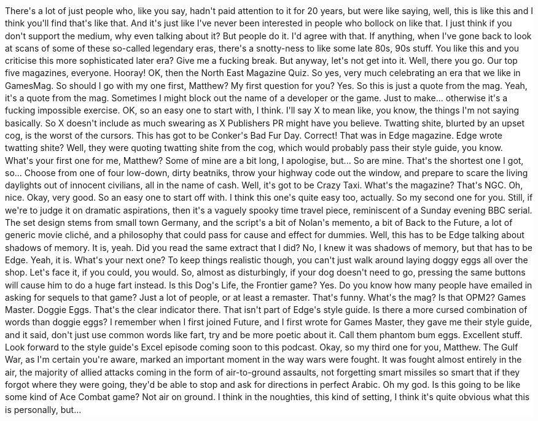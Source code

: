 There's a lot of just people who, like you say, hadn't paid attention to it for 20 years, but were like saying, well, this is like this and I think you'll find that's like that. And it's just like I've never been interested in people who bollock on like that. I just think if you don't support the medium, why even talking about it?
But people do it.
I'd agree with that. If anything, when I've gone back to look at scans of some of these so-called legendary eras, there's a snotty-ness to like some late 80s, 90s stuff. You like this and you criticise this more sophisticated later era?
Give me a fucking break. But anyway, let's not get into it.
Well, there you go. Our top five magazines, everyone. Hooray!
OK, then the North East Magazine Quiz. So yes, very much celebrating an era that we like in GamesMag. So should I go with my one first, Matthew?
My first question for you?
Yes. So this is just a quote from the mag.
Yeah, it's a quote from the mag. Sometimes I might block out the name of a developer or the game. Just to make...
otherwise it's a fucking impossible exercise. OK, so an easy one to start with, I think. I'll say X to mean like, you know, the things I'm not saying basically.
So X doesn't include as much swearing as X Publishers PR might have you believe. Twatting shite, blurted by an upset cog, is the worst of the cursors.
This has got to be Conker's Bad Fur Day.
Correct! That was in Edge magazine.
Edge wrote twatting shite?
Well, they were quoting twatting shite from the cog, which would probably pass their style guide, you know. What's your first one for me, Matthew?
Some of mine are a bit long, I apologise, but...
So are mine. That's the shortest one I got, so...
Choose from one of four low-down, dirty beatniks, throw your highway code out the window, and prepare to scare the living daylights out of innocent civilians, all in the name of cash.
Well, it's got to be Crazy Taxi. What's the magazine?
That's NGC.
Oh, nice. Okay, very good. So an easy one to start off with.
I think this one's quite easy too, actually. So my second one for you. Still, if we're to judge it on dramatic aspirations, then it's a vaguely spooky time travel piece, reminiscent of a Sunday evening BBC serial.
The set design stems from small town Germany, and the script's a bit of Nolan's memento, a bit of Back to the Future, a lot of generic movie cliché, and a philosophy that could pass for cause and effect for dummies.
Well, this has to be Edge talking about shadows of memory.
It is, yeah. Did you read the same extract that I did?
No, I knew it was shadows of memory, but that has to be Edge.
Yeah, it is. What's your next one?
To keep things realistic though, you can't just walk around laying doggy eggs all over the shop. Let's face it, if you could, you would. So, almost as disturbingly, if your dog doesn't need to go, pressing the same buttons will cause him to do a huge fart instead.
Is this Dog's Life, the Frontier game?
Yes.
Do you know how many people have emailed in asking for sequels to that game? Just a lot of people, or at least a remaster. That's funny.
What's the mag? Is that OPM2? Games Master.
Doggie Eggs. That's the clear indicator there. That isn't part of Edge's style guide.
Is there a more cursed combination of words than doggie eggs?
I remember when I first joined Future, and I first wrote for Games Master, they gave me their style guide, and it said, don't just use common words like fart, try and be more poetic about it. Call them phantom bum eggs.
Excellent stuff. Look forward to the style guide's Excel episode coming soon to this podcast. Okay, so my third one for you, Matthew.
The Gulf War, as I'm certain you're aware, marked an important moment in the way wars were fought. It was fought almost entirely in the air, the majority of allied attacks coming in the form of air-to-ground assaults, not forgetting smart missiles so smart that if they forgot where they were going, they'd be able to stop and ask for directions in perfect Arabic.
Oh my god. Is this going to be like some kind of Ace Combat game?
Not air on ground. I think in the noughties, this kind of setting, I think it's quite obvious what this is personally, but...